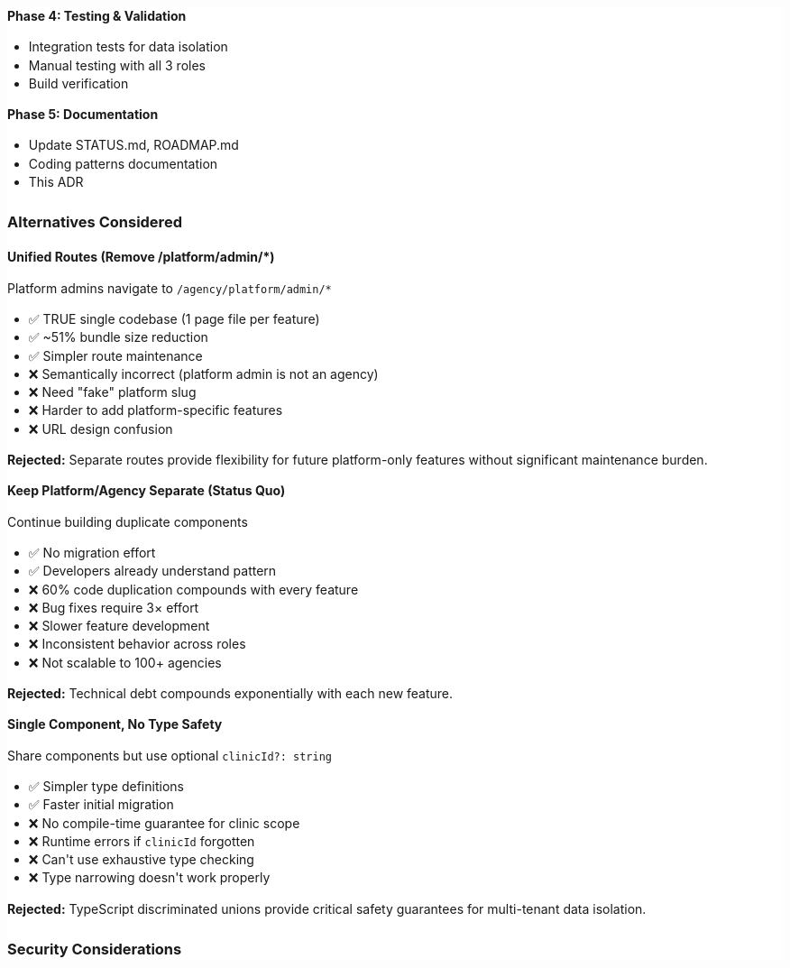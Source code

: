 **Phase 4: Testing & Validation**

- Integration tests for data isolation
- Manual testing with all 3 roles
- Build verification

**Phase 5: Documentation**

- Update STATUS.md, ROADMAP.md
- Coding patterns documentation
- This ADR

### Alternatives Considered

**Unified Routes (Remove /platform/admin/\*)**

Platform admins navigate to `/agency/platform/admin/*`

- ✅ TRUE single codebase (1 page file per feature)
- ✅ ~51% bundle size reduction
- ✅ Simpler route maintenance
- ❌ Semantically incorrect (platform admin is not an agency)
- ❌ Need "fake" platform slug
- ❌ Harder to add platform-specific features
- ❌ URL design confusion

**Rejected:** Separate routes provide flexibility for future platform-only features without significant maintenance burden.

**Keep Platform/Agency Separate (Status Quo)**

Continue building duplicate components

- ✅ No migration effort
- ✅ Developers already understand pattern
- ❌ 60% code duplication compounds with every feature
- ❌ Bug fixes require 3× effort
- ❌ Slower feature development
- ❌ Inconsistent behavior across roles
- ❌ Not scalable to 100+ agencies

**Rejected:** Technical debt compounds exponentially with each new feature.

**Single Component, No Type Safety**

Share components but use optional `clinicId?: string`

- ✅ Simpler type definitions
- ✅ Faster initial migration
- ❌ No compile-time guarantee for clinic scope
- ❌ Runtime errors if `clinicId` forgotten
- ❌ Can't use exhaustive type checking
- ❌ Type narrowing doesn't work properly

**Rejected:** TypeScript discriminated unions provide critical safety guarantees for multi-tenant data isolation.

### Security Considerations
